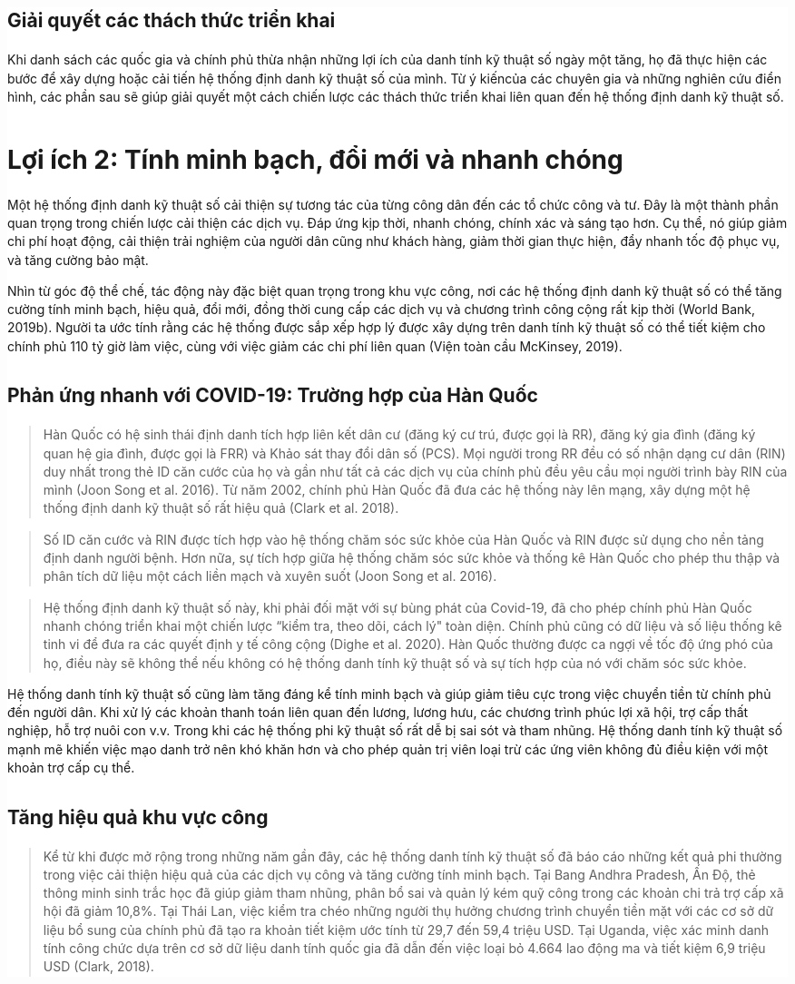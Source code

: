 ## Giải quyết các thách thức triển khai

Khi danh sách các quốc gia và chính phủ thừa nhận những lợi ích của danh tính kỹ thuật số ngày một tăng, họ đã thực hiện các bước để xây dựng hoặc cải tiến hệ thống định danh kỹ thuật số của mình. Từ ý kiến ​​của các chuyên gia và những nghiên cứu điển hình, các phần sau sẽ giúp giải quyết một cách chiến lược các thách thức triển khai liên quan đến hệ thống định danh kỹ thuật số.

# Lợi ích 2: Tính minh bạch, đổi mới và nhanh chóng

Một hệ thống định danh kỹ thuật số cải thiện sự tương tác của từng công dân đến các tổ chức công và tư. Đây là một thành phần quan trọng trong chiến lược cải thiện các dịch vụ. Đáp ứng kịp thời, nhanh chóng, chính xác và sáng tạo hơn. Cụ thể, nó giúp giảm chi phí hoạt động, cải thiện trải nghiệm của người dân cũng như khách hàng, giảm thời gian thực hiện, đẩy nhanh tốc độ phục vụ, và tăng cường bảo mật.

Nhìn từ góc độ thể chế, tác động này đặc biệt quan trọng trong khu vực công, nơi các hệ thống định danh kỹ thuật số có thể tăng cường tính minh bạch, hiệu quả, đổi mới, đồng thời cung cấp các dịch vụ và chương trình công cộng rất kịp thời (World Bank, 2019b). Người ta ước tính rằng các hệ thống được sắp xếp hợp lý được xây dựng trên danh tính kỹ thuật số có thể tiết kiệm cho chính phủ 110 tỷ giờ làm việc, cùng với việc giảm các chi phí liên quan (Viện toàn cầu McKinsey, 2019).

## Phản ứng nhanh với COVID-19: Trường hợp của Hàn Quốc

> Hàn Quốc có hệ sinh thái định danh tích hợp liên kết dân cư (đăng ký cư trú, được gọi là RR), đăng ký gia đình (đăng ký quan hệ gia đình, được gọi là FRR) và Khảo sát thay đổi dân số (PCS). Mọi người trong RR đều có số nhận dạng cư dân (RIN) duy nhất trong thẻ ID căn cước của họ và gần như tất cả các dịch vụ của chính phủ đều yêu cầu mọi người trình bày RIN của mình (Joon Song et al. 2016). Từ năm 2002, chính phủ Hàn Quốc đã đưa các hệ thống này lên mạng, xây dựng một hệ thống định danh kỹ thuật số rất hiệu quả (Clark et al. 2018).

> Số ID căn cước và RIN được tích hợp vào hệ thống chăm sóc sức khỏe của Hàn Quốc và RIN được sử dụng cho nền tảng định danh người bệnh. Hơn nữa, sự tích hợp giữa hệ thống chăm sóc sức khỏe và thống kê Hàn Quốc cho phép thu thập và phân tích dữ liệu một cách liền mạch và xuyên suốt (Joon Song et al. 2016).

> Hệ thống định danh kỹ thuật số này, khi phải đối mặt với sự bùng phát của Covid-19, đã cho phép chính phủ Hàn Quốc nhanh chóng triển khai một chiến lược “kiểm tra, theo dõi, cách lý" toàn diện. Chính phủ cũng có dữ liệu và số liệu thống kê tinh vi để đưa ra các quyết định y tế công cộng (Dighe et al. 2020). Hàn Quốc thường được ca ngợi về tốc độ ứng phó của họ, điều này sẽ không thể nếu không có hệ thống danh tính kỹ thuật số và sự tích hợp của nó với chăm sóc sức khỏe.

Hệ thống danh tính kỹ thuật số cũng làm tăng đáng kể tính minh bạch và giúp giảm tiêu cực trong việc chuyển tiền từ chính phủ đến người dân. Khi xử lý các khoản thanh toán liên quan đến lương, lương hưu, các chương trình phúc lợi xã hội, trợ cấp thất nghiệp, hỗ trợ nuôi con v.v. Trong khi các hệ thống phi kỹ thuật số rất dễ bị sai sót và tham nhũng. Hệ thống danh tính kỹ thuật số mạnh mẽ khiến việc mạo danh trở nên khó khăn hơn và cho phép quản trị viên loại trừ các ứng viên không đủ điều kiện với một khoản trợ cấp cụ thể.

## Tăng hiệu quả khu vực công

> Kể từ khi được mở rộng trong những năm gần đây, các hệ thống danh tính kỹ thuật số đã báo cáo những kết quả phi thường trong việc cải thiện hiệu quả của các dịch vụ công và tăng cường tính minh bạch. Tại Bang Andhra Pradesh, Ấn Độ, thẻ thông minh sinh trắc học đã giúp giảm tham nhũng, phân bổ sai và quản lý kém quỹ công trong các khoản chi trả trợ cấp xã hội đã giảm 10,8%. Tại Thái Lan, việc kiểm tra chéo những người thụ hưởng chương trình chuyển tiền mặt với các cơ sở dữ liệu bổ sung của chính phủ đã tạo ra khoản tiết kiệm ước tính từ 29,7 đến 59,4 triệu USD. Tại Uganda, việc xác minh danh tính công chức dựa trên cơ sở dữ liệu danh tính quốc gia đã dẫn đến việc loại bỏ 4.664 lao động ma và tiết kiệm 6,9 triệu USD (Clark, 2018).
